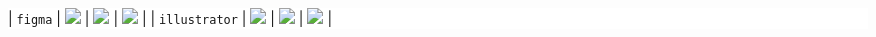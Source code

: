 | `figma` | <img src="./icons/Figma.svg" width="48"> | <img src="./icons/Figma-Dark.svg" width="48"> | <img src="./icons/Figma-Light.svg" width="48"> |
| `illustrator` | <img src="./icons/Illustrator.svg" width="48"> | <img src="./icons/Illustrator-Dark.svg" width="48"> | <img src="./icons/Illustrator-Light.svg" width="48"> |